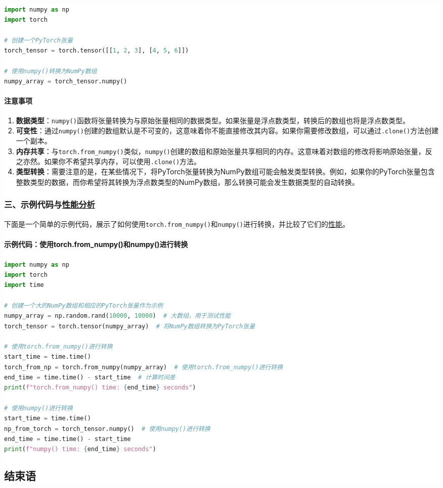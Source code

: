 ```python
import numpy as np
import torch

# 创建一个PyTorch张量
torch_tensor = torch.tensor([[1, 2, 3], [4, 5, 6]])

# 使用numpy()转换为NumPy数组
numpy_array = torch_tensor.numpy()
```

#### 注意事项

1.  **数据类型**：`numpy()`函数将张量转换为与原始张量相同的数据类型。如果张量是浮点数类型，转换后的数组也将是浮点数类型。
2.  **可变性**：通过`numpy()`创建的数组默认是不可变的，这意味着你不能直接修改其内容。如果你需要修改数组，可以通过`.clone()`方法创建一个副本。
3.  **内存共享**：与`torch.from_numpy()`类似，`numpy()`创建的数组和原始张量共享相同的内存。这意味着对数组的修改将影响原始张量，反之亦然。如果你不希望共享内存，可以使用`.clone()`方法。
4.  **类型转换**：需要注意的是，在某些情况下，将PyTorch张量转换为NumPy数组可能会触发类型转换。例如，如果你的PyTorch张量包含整数类型的数据，而你希望将其转换为浮点数类型的NumPy数组，那么转换可能会发生数据类型的自动转换。

### 三、示例代码与[性能分析](https://marketing.csdn.net/p/3127db09a98e0723b83b2914d9256174?pId=2782&utm_source=glcblog&spm=1001.2101.3001.7020)

下面是一个简单的示例代码，展示了如何使用`torch.from_numpy()`和`numpy()`进行转换，并比较了它们的[性能](https://marketing.csdn.net/p/3127db09a98e0723b83b2914d9256174?pId=2782&utm_source=glcblog&spm=1001.2101.3001.7020)。

#### 示例代码：使用torch.from\_numpy()和numpy()进行转换

```python
import numpy as np
import torch
import time

# 创建一个大的NumPy数组和相应的PyTorch张量作为示例
numpy_array = np.random.rand(10000, 10000)  # 大数组，用于测试性能
torch_tensor = torch.tensor(numpy_array)  # 将NumPy数组转换为PyTorch张量

# 使用torch.from_numpy()进行转换
start_time = time.time()
torch_from_np = torch.from_numpy(numpy_array)  # 使用torch.from_numpy()进行转换
end_time = time.time() - start_time  # 计算时间差
print(f"torch.from_numpy() time: {end_time} seconds")

# 使用numpy()进行转换
start_time = time.time()
np_from_torch = torch_tensor.numpy()  # 使用numpy()进行转换
end_time = time.time() - start_time
print(f"numpy() time: {end_time} seconds")
```

结束语
---
